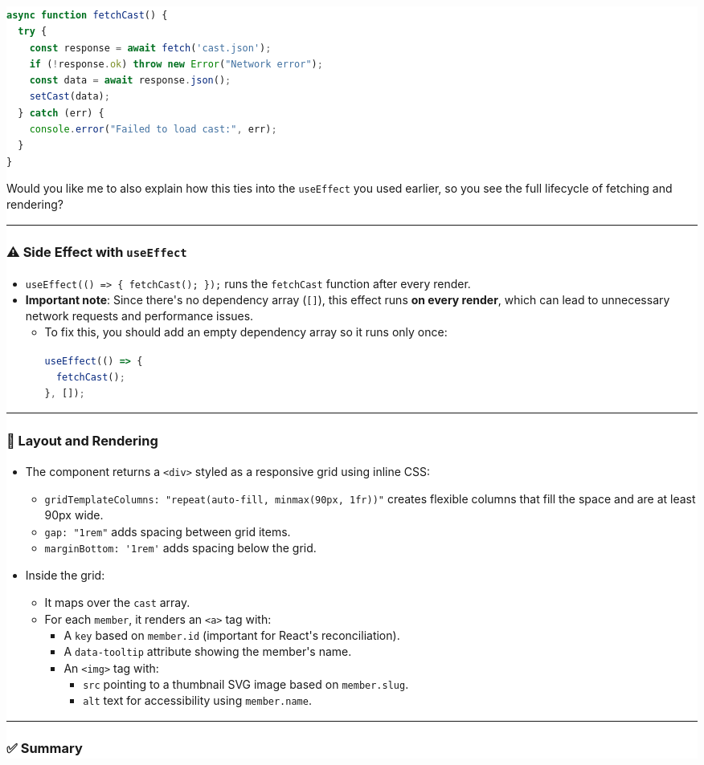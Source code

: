 ```jsx
async function fetchCast() {
  try {
    const response = await fetch('cast.json');
    if (!response.ok) throw new Error("Network error");
    const data = await response.json();
    setCast(data);
  } catch (err) {
    console.error("Failed to load cast:", err);
  }
}
```

Would you like me to also explain how this ties into the `useEffect` you used earlier, so you see the full lifecycle of fetching and rendering?

---

### ⚠️ Side Effect with `useEffect`

- `useEffect(() => { fetchCast(); });` runs the `fetchCast` function after every render.
- **Important note**: Since there's no dependency array (`[]`), this effect runs **on every render**, which can lead to unnecessary network requests and performance issues.
  - To fix this, you should add an empty dependency array so it runs only once:
    ```jsx
    useEffect(() => {
      fetchCast();
    }, []);
    ```

---

### 🧱 Layout and Rendering

- The component returns a `<div>` styled as a responsive grid using inline CSS:
  - `gridTemplateColumns: "repeat(auto-fill, minmax(90px, 1fr))"` creates flexible columns that fill the space and are at least 90px wide.
  - `gap: "1rem"` adds spacing between grid items.
  - `marginBottom: '1rem'` adds spacing below the grid.

- Inside the grid:
  - It maps over the `cast` array.
  - For each `member`, it renders an `<a>` tag with:
    - A `key` based on `member.id` (important for React's reconciliation).
    - A `data-tooltip` attribute showing the member's name.
    - An `<img>` tag with:
      - `src` pointing to a thumbnail SVG image based on `member.slug`.
      - `alt` text for accessibility using `member.name`.

---

### ✅ Summary
